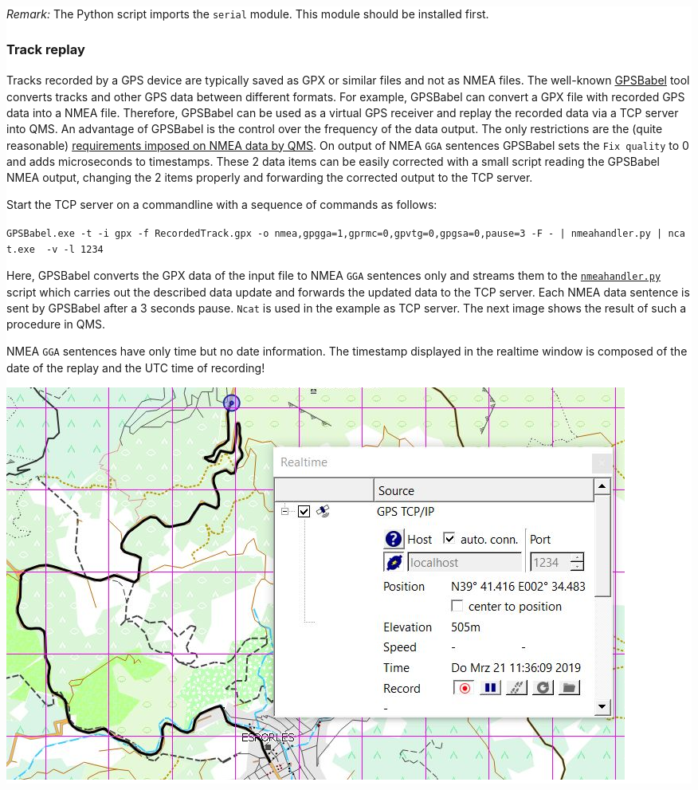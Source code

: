 _Remark:_ The Python script imports the `serial` module. This module should be installed first.
                          
### Track replay

Tracks recorded by a GPS device are typically saved as GPX or similar files and not as NMEA files. The well-known [GPSBabel](https://www.gpsbabel.org) tool converts tracks and other GPS data between different formats. For example, GPSBabel can convert a GPX file with recorded GPS data into a NMEA file. Therefore, GPSBabel can be used as a virtual GPS receiver and replay the recorded data via a TCP server into QMS. An advantage of GPSBabel is the control over the frequency of the data output. The only restrictions are the (quite reasonable) [requirements imposed on NMEA data by QMS](#user-content-nmea-and-other-restrictions). On output of NMEA `GGA` sentences GPSBabel sets the `Fix quality` to 0 and adds microseconds to timestamps. These 2 data items can be easily corrected with a small script reading the GPSBabel NMEA output, changing the 2 items properly and forwarding the corrected output to the TCP server.

Start the TCP server on a commandline with a sequence of commands as follows:

    GPSBabel.exe -t -i gpx -f RecordedTrack.gpx -o nmea,gpgga=1,gprmc=0,gpvtg=0,gpgsa=0,pause=3 -F - | nmeahandler.py | ncat.exe  -v -l 1234

Here, GPSBabel converts the GPX data of the input file to NMEA `GGA` sentences only and streams them to the [`nmeahandler.py`](Downloads/nmeahandler.py) script which carries out the described data update and forwards the updated data to the TCP server. Each NMEA data sentence is sent by GPSBabel after a 3 seconds pause. `Ncat` is used in the example as TCP server. The next image shows the result of such a procedure in QMS. 

NMEA `GGA` sentences have only time but no date information. The timestamp displayed in the realtime window is composed of the date of the replay and the UTC time of recording!
    
![GPX replay](images/DocAdv/RealtimeReplay.png)
